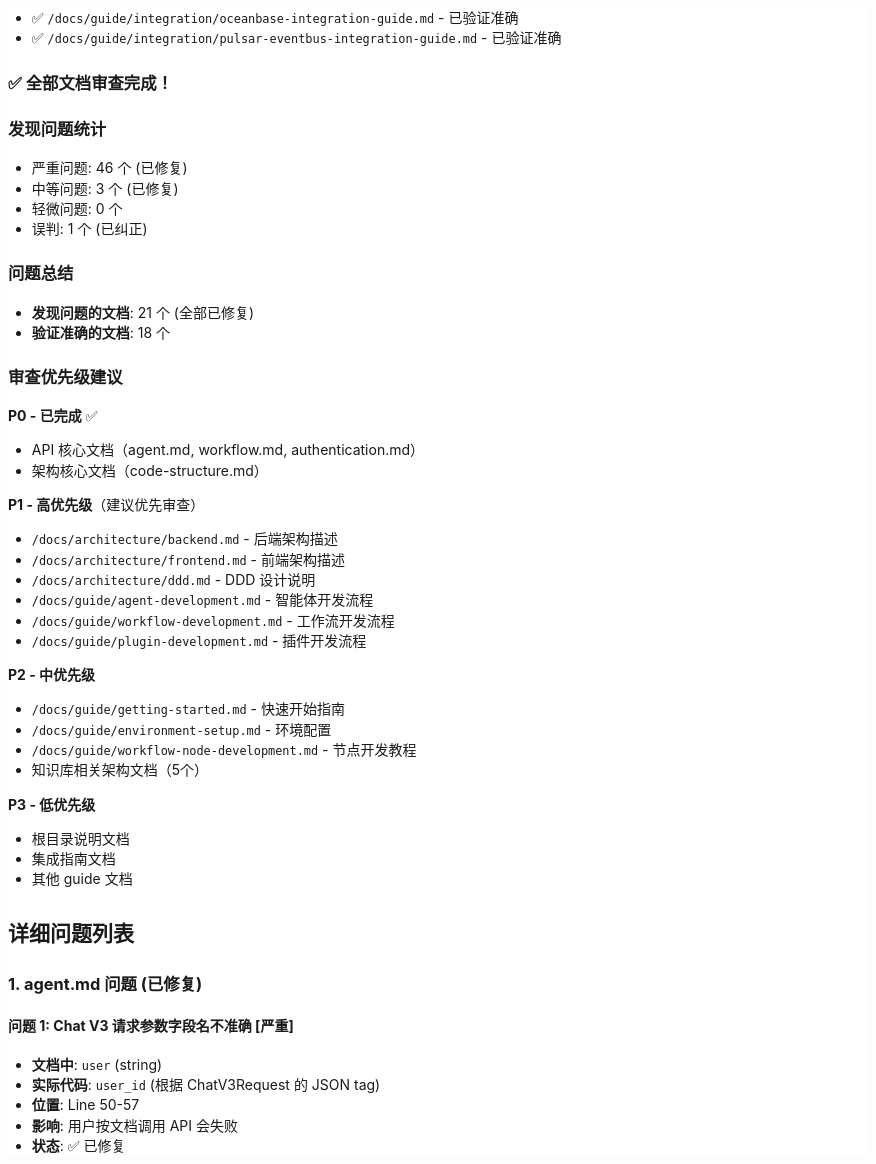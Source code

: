 - ✅ `/docs/guide/integration/oceanbase-integration-guide.md` - 已验证准确
- ✅ `/docs/guide/integration/pulsar-eventbus-integration-guide.md` - 已验证准确

### ✅ 全部文档审查完成！

### 发现问题统计
- 严重问题: 46 个 (已修复)
- 中等问题: 3 个 (已修复)
- 轻微问题: 0 个
- 误判: 1 个 (已纠正)

### 问题总结
- **发现问题的文档**: 21 个 (全部已修复)
- **验证准确的文档**: 18 个

### 审查优先级建议

**P0 - 已完成** ✅
- API 核心文档（agent.md, workflow.md, authentication.md）
- 架构核心文档（code-structure.md）

**P1 - 高优先级**（建议优先审查）
- `/docs/architecture/backend.md` - 后端架构描述
- `/docs/architecture/frontend.md` - 前端架构描述
- `/docs/architecture/ddd.md` - DDD 设计说明
- `/docs/guide/agent-development.md` - 智能体开发流程
- `/docs/guide/workflow-development.md` - 工作流开发流程
- `/docs/guide/plugin-development.md` - 插件开发流程

**P2 - 中优先级**
- `/docs/guide/getting-started.md` - 快速开始指南
- `/docs/guide/environment-setup.md` - 环境配置
- `/docs/guide/workflow-node-development.md` - 节点开发教程
- 知识库相关架构文档（5个）

**P3 - 低优先级**
- 根目录说明文档
- 集成指南文档
- 其他 guide 文档

## 详细问题列表

### 1. agent.md 问题 (已修复)

#### 问题 1: Chat V3 请求参数字段名不准确 [严重]
- **文档中**: `user` (string)
- **实际代码**: `user_id` (根据 ChatV3Request 的 JSON tag)
- **位置**: Line 50-57
- **影响**: 用户按文档调用 API 会失败
- **状态**: ✅ 已修复
